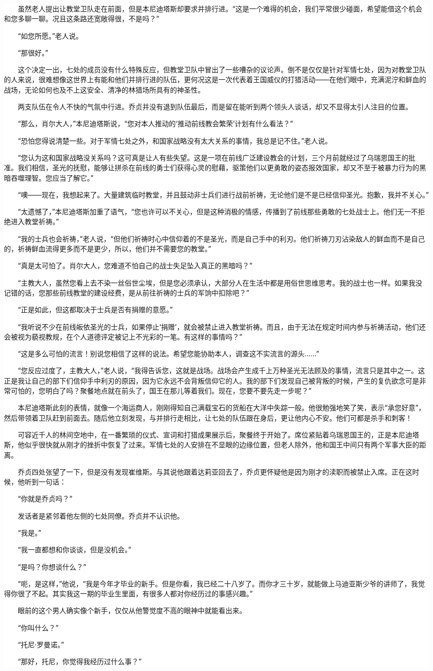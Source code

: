
　　虽然老人提出让教堂卫队走在前面，但是本尼迪塔斯却要求并排行进。“这是一个难得的机会，我们平常很少碰面，希望能借这个机会和您多聊一聊。况且这条路还宽敞得很，不是吗？” 

　　“如您所愿。”老人说。 

　　“那很好。” 

　　这个决定一出，七处的成员没有什么特殊反应，但教堂卫队中冒出了一些嘈杂的议论声。倒不是仅仅是针对军情七处，因为对教堂卫队的人来说，很难想像这世界上有能和他们并排行进的队伍，更何况这是一次代表着王国威仪的打猎活动——在他们眼中，充满泥泞和鲜血的战场，无论如何也及不上这安全、清净的林猎场所具有的神圣性。 

　　两支队伍在令人不快的气氛中行进。乔贞并没有退到队伍最后，而是留在能听到两个领头人谈话，却又不显得太引人注目的位置。 

　　“那么，肖尔大人，”本尼迪塔斯说，“您对本人推动的‘推动前线教会繁荣’计划有什么看法？” 

　　“恐怕您得说清楚一些。对于军情七处之外，和国家战略没有太大关系的事情，我总是记不住。”老人说。 

　　“您认为这和国家战略没关系吗？这可真是让人有些失望。这是一项在前线广泛建设教会的计划，三个月前就经过了乌瑞恩国王的批准。我们相信，圣光的抚慰，能够让拼杀在前线的勇士们获得心灵的慰藉，驱策他们以更勇敢的姿态报效国家，却又不至于被暴力行为的黑暗吞噬理智。您应当了解它。” 

　　“噢——现在，我想起来了。大量建筑临时教堂，并且鼓动非士兵们进行战前祈祷，无论他们是不是已经信仰圣光。抱歉，我并不关心。” 

　　“太遗憾了，”本尼迪塔斯加重了语气，“您也许可以不关心，但是这种消极的情感，传播到了前线那些勇敢的七处战士上。他们无一不拒绝进入教堂祈祷。” 

　　“我的士兵也会祈祷，”老人说，“但他们祈祷时心中信仰着的不是圣光，而是自己手中的利刃。他们祈祷刀刃沾染敌人的鲜血而不是自己的，祈祷鲜血流得更多而不是更少，所以，他们并不需要您的教堂。” 

　　“真是太可怕了。肖尔大人，您难道不怕自己的战士失足坠入真正的黑暗吗？” 

　　“主教大人，虽然您看上去不染一丝俗世尘埃，但是您必须承认，大部分人在生活中都是用俗世思维思考。我的战士也一样。如果我没记错的话，您那些前线教堂的建设经费，是从前往祈祷的士兵的军饷中扣除吧？” 

　　“正是如此，但这都取决于士兵是否有捐赠的意愿。” 

　　“我听说不少在前线皈依圣光的士兵，如果停止‘捐赠’，就会被禁止进入教堂祈祷。而且，由于无法在规定时间内参与祈祷活动，他们还会被视为藐视教规，在个人道德评定被记上不光彩的一笔。有这样的事情吗？” 

　　“这是多么可怕的流言！别说您相信了这样的说法。希望您能协助本人，调查这不实流言的源头……” 

　　“您反应过度了，主教大人，”老人说，“我得告诉您，这就是战场。战场会产生成千上万种圣光无法顾及的事情，流言只是其中之一。这正是我让自己的部下们信仰手中利刃的原因，因为它永远不会背叛信仰它的人。我的部下们发现自己被背叛的时候，产生的复仇欲念可是非常可怕的，您明白了吗？聚餐地点就在前头了，国王在那儿等着我们。现在，您要不要先走一步呢？” 

　　本尼迪塔斯此刻的表情，就像一个海运商人，刚刚得知自己满载宝石的货船在大洋中失踪一般。他很勉强地笑了笑，表示“承您好意”，然后带领着卫队赶到前面去。随后他立刻发现，与并排行走相比，让七处的队伍跟在身后，更让他内心不安。他们可都是杀手和刺客！ 

　　可容近千人的林间空地中，在一番繁琐的仪式、宣词和打猎成果展示后，聚餐终于开始了。席位紧贴着乌瑞恩国王的，正是本尼迪塔斯，他似乎很快就从刚才的挫折中恢复了过来。军情七处的人安排在不显眼的边缘位置，但老人除外，他和国王中间只有两个军事大臣的距离。 

　　乔贞四处张望了一下，但是没有发现崔维斯。与其说他跟着达莉亚回去了，乔贞更怀疑他是因为刚才的渎职而被禁止入席。正在这时候，他听到一句话： 

　　“你就是乔贞吗？” 

　　发话者是紧邻着他左侧的七处同僚。乔贞并不认识他。 

　　“我是。” 

　　“我一直都想和你谈谈，但是没机会。” 

　　“是吗？你想谈什么？” 

　　“呃，是这样，”他说，“我是今年才毕业的新手。但是你看，我已经二十八岁了。而你才三十岁，就能做上马迪亚斯少爷的讲师了，我觉得你很了不起。其实我这一期的毕业生里面，有很多人都对你经历过的事感兴趣。” 

　　眼前的这个男人确实像个新手，仅仅从他警觉度不高的眼神中就能看出来。 

　　“你叫什么？” 

　　“托尼·罗曼诺。” 

　　“那好，托尼，你觉得我经历过什么事？” 
